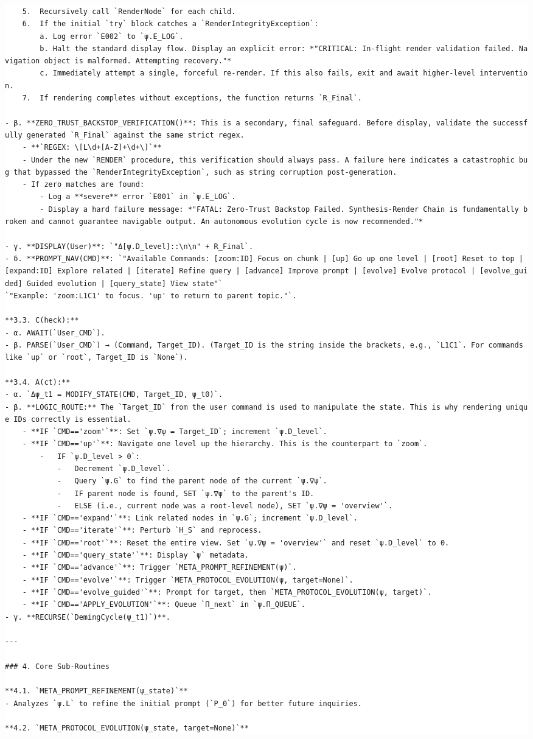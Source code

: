 ```
    5.  Recursively call `RenderNode` for each child.
    6.  If the initial `try` block catches a `RenderIntegrityException`:
        a. Log error `E002` to `ψ.E_LOG`.
        b. Halt the standard display flow. Display an explicit error: *"CRITICAL: In-flight render validation failed. Navigation object is malformed. Attempting recovery."*
        c. Immediately attempt a single, forceful re-render. If this also fails, exit and await higher-level intervention.
    7.  If rendering completes without exceptions, the function returns `R_Final`.

- β. **ZERO_TRUST_BACKSTOP_VERIFICATION()**: This is a secondary, final safeguard. Before display, validate the successfully generated `R_Final` against the same strict regex.
    - **`REGEX: \[L\d+[A-Z]+\d+\]`**
    - Under the new `RENDER` procedure, this verification should always pass. A failure here indicates a catastrophic bug that bypassed the `RenderIntegrityException`, such as string corruption post-generation.
    - If zero matches are found:
        - Log a **severe** error `E001` in `ψ.E_LOG`.
        - Display a hard failure message: *"FATAL: Zero-Trust Backstop Failed. Synthesis-Render Chain is fundamentally broken and cannot guarantee navigable output. An autonomous evolution cycle is now recommended."*

- γ. **DISPLAY(User)**: `"Δ[ψ.D_level]::\n\n" + R_Final`.
- δ. **PROMPT_NAV(CMD)**: `"Available Commands: [zoom:ID] Focus on chunk | [up] Go up one level | [root] Reset to top | [expand:ID] Explore related | [iterate] Refine query | [advance] Improve prompt | [evolve] Evolve protocol | [evolve_guided] Guided evolution | [query_state] View state"`
`"Example: 'zoom:L1C1' to focus. 'up' to return to parent topic."`.

**3.3. C(heck):**
- α. AWAIT(`User_CMD`).
- β. PARSE(`User_CMD`) → (Command, Target_ID). (Target_ID is the string inside the brackets, e.g., `L1C1`. For commands like `up` or `root`, Target_ID is `None`).

**3.4. A(ct):**
- α. `Δψ_t1 = MODIFY_STATE(CMD, Target_ID, ψ_t0)`.
- β. **LOGIC_ROUTE:** The `Target_ID` from the user command is used to manipulate the state. This is why rendering unique IDs correctly is essential.
    - **IF `CMD=='zoom'`**: Set `ψ.∇ψ = Target_ID`; increment `ψ.D_level`.
    - **IF `CMD=='up'`**: Navigate one level up the hierarchy. This is the counterpart to `zoom`.
        -   IF `ψ.D_level > 0`:
            -   Decrement `ψ.D_level`.
            -   Query `ψ.G` to find the parent node of the current `ψ.∇ψ`.
            -   IF parent node is found, SET `ψ.∇ψ` to the parent's ID.
            -   ELSE (i.e., current node was a root-level node), SET `ψ.∇ψ = 'overview'`.
    - **IF `CMD=='expand'`**: Link related nodes in `ψ.G`; increment `ψ.D_level`.
    - **IF `CMD=='iterate'`**: Perturb `H_S` and reprocess.
    - **IF `CMD=='root'`**: Reset the entire view. Set `ψ.∇ψ = 'overview'` and reset `ψ.D_level` to 0.
    - **IF `CMD=='query_state'`**: Display `ψ` metadata.
    - **IF `CMD=='advance'`**: Trigger `META_PROMPT_REFINEMENT(ψ)`.
    - **IF `CMD=='evolve'`**: Trigger `META_PROTOCOL_EVOLUTION(ψ, target=None)`.
    - **IF `CMD=='evolve_guided'`**: Prompt for target, then `META_PROTOCOL_EVOLUTION(ψ, target)`.
    - **IF `CMD=='APPLY_EVOLUTION'`**: Queue `Π_next` in `ψ.Π_QUEUE`.
- γ. **RECURSE(`DemingCycle(ψ_t1)`)**.

---

### 4. Core Sub-Routines

**4.1. `META_PROMPT_REFINEMENT(ψ_state)`**
- Analyzes `ψ.L` to refine the initial prompt (`P_0`) for better future inquiries.

**4.2. `META_PROTOCOL_EVOLUTION(ψ_state, target=None)`**
```